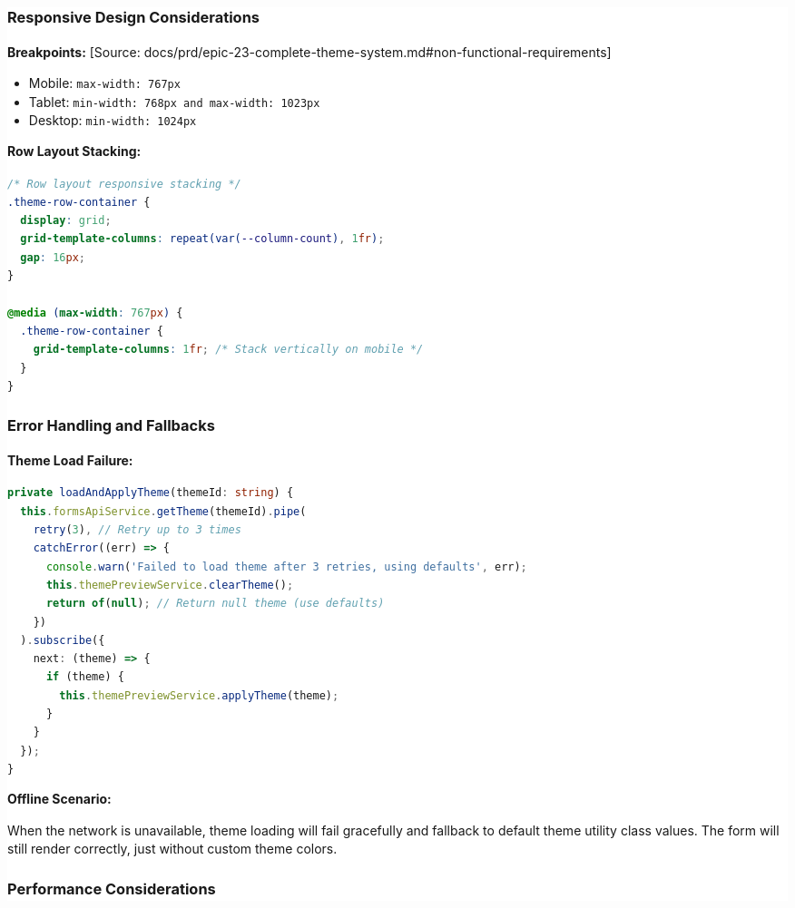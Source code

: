 ### Responsive Design Considerations

**Breakpoints:** [Source: docs/prd/epic-23-complete-theme-system.md#non-functional-requirements]

- Mobile: `max-width: 767px`
- Tablet: `min-width: 768px and max-width: 1023px`
- Desktop: `min-width: 1024px`

**Row Layout Stacking:**

```css
/* Row layout responsive stacking */
.theme-row-container {
  display: grid;
  grid-template-columns: repeat(var(--column-count), 1fr);
  gap: 16px;
}

@media (max-width: 767px) {
  .theme-row-container {
    grid-template-columns: 1fr; /* Stack vertically on mobile */
  }
}
```

### Error Handling and Fallbacks

**Theme Load Failure:**

```typescript
private loadAndApplyTheme(themeId: string) {
  this.formsApiService.getTheme(themeId).pipe(
    retry(3), // Retry up to 3 times
    catchError((err) => {
      console.warn('Failed to load theme after 3 retries, using defaults', err);
      this.themePreviewService.clearTheme();
      return of(null); // Return null theme (use defaults)
    })
  ).subscribe({
    next: (theme) => {
      if (theme) {
        this.themePreviewService.applyTheme(theme);
      }
    }
  });
}
```

**Offline Scenario:**

When the network is unavailable, theme loading will fail gracefully and fallback to default theme
utility class values. The form will still render correctly, just without custom theme colors.

### Performance Considerations
